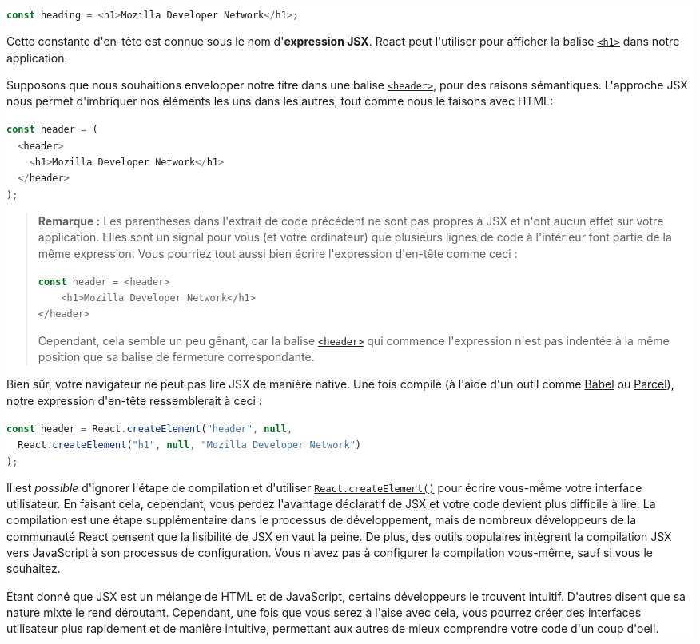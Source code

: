 ```js
const heading = <h1>Mozilla Developer Network</h1>;
```

Cette constante d'en-tête est connue sous le nom d'**expression JSX**. React peut l'utiliser pour afficher la balise [`<h1>`](/fr/docs/Web/HTML/Element/Heading_Elements) dans notre application.

Supposons que nous souhaitions envelopper notre titre dans une balise [`<header>`](/fr/docs/Web/HTML/Element/header), pour des raisons sémantiques. L'approche JSX nous permet d'imbriquer nos éléments les uns dans les autres, tout comme nous le faisons avec HTML:

```js
const header = (
  <header>
    <h1>Mozilla Developer Network</h1>
  </header>
);
```

> **Remarque :** Les parenthèses dans l'extrait de code précédent ne sont pas propres à JSX et n'ont aucun effet sur votre application. Elles sont un signal pour vous (et votre ordinateur) que plusieurs lignes de code à l'intérieur font partie de la même expression. Vous pourriez tout aussi bien écrire l'expression d'en-tête comme ceci :
>
> ```js
> const header = <header>
>     <h1>Mozilla Developer Network</h1>
> </header>
> ```
>
> Cependant, cela semble un peu gênant, car la balise [`<header>`](/fr/docs/Web/HTML/Element/header) qui commence l'expression n'est pas indentée à la même position que sa balise de fermeture correspondante.

Bien sûr, votre navigateur ne peut pas lire JSX de manière native. Une fois compilé (à l'aide d'un outil comme [Babel](https://babeljs.io/) ou [Parcel](https://parceljs.org/)), notre expression d'en-tête ressemblerait à ceci :

```js
const header = React.createElement("header", null,
  React.createElement("h1", null, "Mozilla Developer Network")
);
```

Il est _possible_ d'ignorer l'étape de compilation et d'utiliser [`React.createElement()`](https://reactjs.org/docs/react-api.html#createelement) pour écrire vous-même votre interface utilisateur. En faisant cela, cependant, vous perdez l'avantage déclaratif de JSX et votre code devient plus difficile à lire. La compilation est une étape supplémentaire dans le processus de développement, mais de nombreux développeurs de la communauté React pensent que la lisibilité de JSX en vaut la peine. De plus, des outils populaires intègrent la compilation JSX vers JavaScript à son processus de configuration. Vous n'avez pas à configurer la compilation vous-même, sauf si vous le souhaitez.

Étant donné que JSX est un mélange de HTML et de JavaScript, certains développeurs le trouvent intuitif. D'autres disent que sa nature mixte le rend déroutant. Cependant, une fois que vous serez à l'aise avec cela, vous pourrez créer des interfaces utilisateur plus rapidement et de manière intuitive, permettant aux autres de mieux comprendre votre code d'un coup d'oeil.

